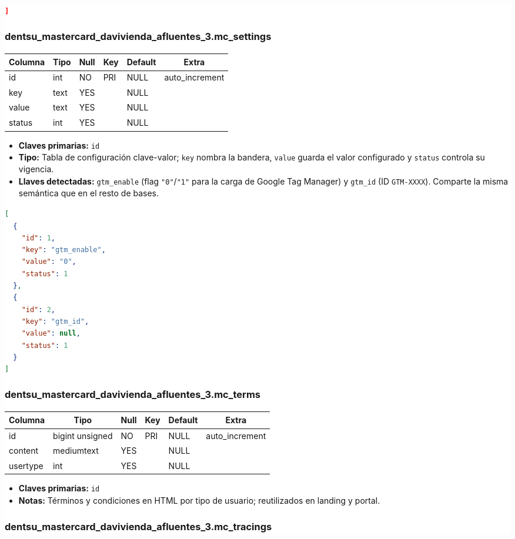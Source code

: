 ````json
]
````

### dentsu_mastercard_davivienda_afluentes_3.mc_settings

| Columna | Tipo | Null | Key | Default | Extra |
|---------|------|------|-----|---------|-------|
| id | int | NO | PRI | NULL | auto_increment |
| key | text | YES |  | NULL |  |
| value | text | YES |  | NULL |  |
| status | int | YES |  | NULL |  |

- **Claves primarias:** ``id``
- **Tipo:** Tabla de configuración clave-valor; `key` nombra la bandera, `value` guarda el valor configurado y `status` controla su vigencia.
- **Llaves detectadas:** `gtm_enable` (flag `"0"`/`"1"` para la carga de Google Tag Manager) y `gtm_id` (ID `GTM-XXXX`). Comparte la misma semántica que en el resto de bases.

````json
[
  {
    "id": 1,
    "key": "gtm_enable",
    "value": "0",
    "status": 1
  },
  {
    "id": 2,
    "key": "gtm_id",
    "value": null,
    "status": 1
  }
]
````

### dentsu_mastercard_davivienda_afluentes_3.mc_terms

| Columna | Tipo | Null | Key | Default | Extra |
|---------|------|------|-----|---------|-------|
| id | bigint unsigned | NO | PRI | NULL | auto_increment |
| content | mediumtext | YES |  | NULL |  |
| usertype | int | YES |  | NULL |  |

- **Claves primarias:** ``id``
- **Notas:** Términos y condiciones en HTML por tipo de usuario; reutilizados en landing y portal.

### dentsu_mastercard_davivienda_afluentes_3.mc_tracings
